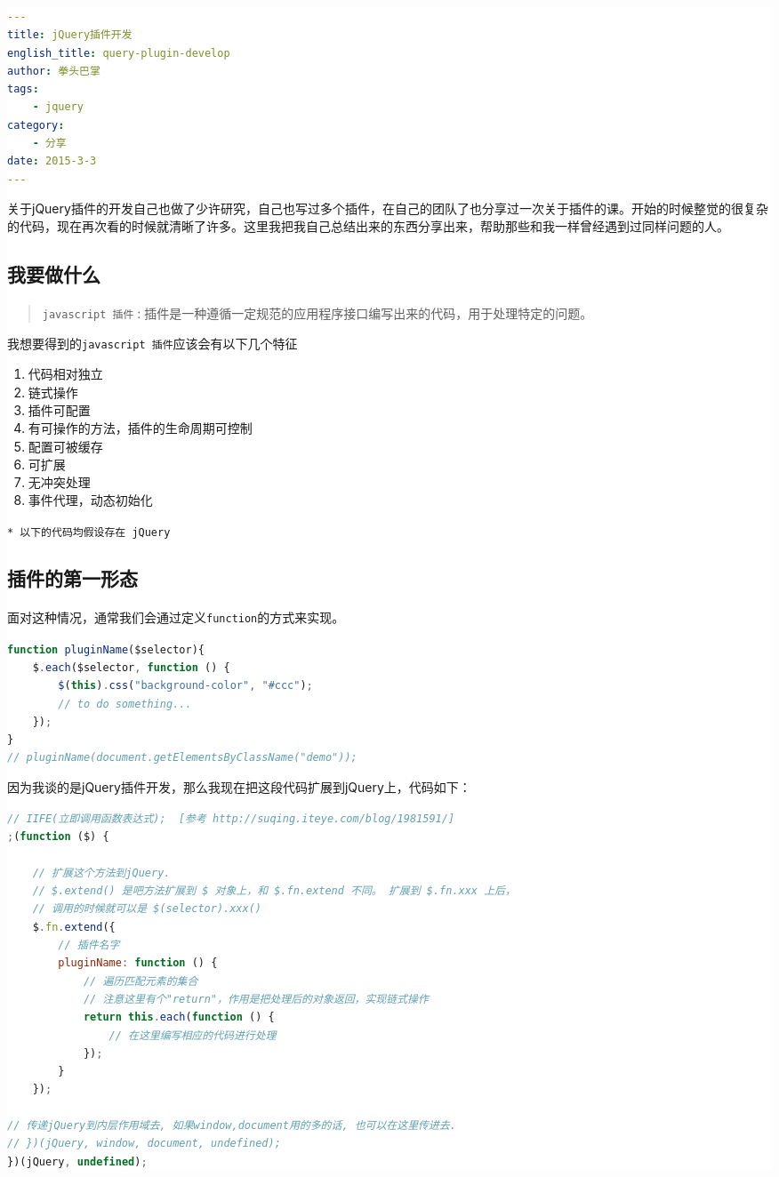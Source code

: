 ```yaml
---
title: jQuery插件开发
english_title: query-plugin-develop
author: 拳头巴掌
tags: 
    - jquery
category: 
    - 分享
date: 2015-3-3
---
```


关于jQuery插件的开发自己也做了少许研究，自己也写过多个插件，在自己的团队了也分享过一次关于插件的课。开始的时候整觉的很复杂的代码，现在再次看的时候就清晰了许多。这里我把我自己总结出来的东西分享出来，帮助那些和我一样曾经遇到过同样问题的人。  

## 我要做什么
> `javascript 插件` : 插件是一种遵循一定规范的应用程序接口编写出来的代码，用于处理特定的问题。  

我想要得到的`javascript 插件`应该会有以下几个特征
1. 代码相对独立
2. 链式操作
3. 插件可配置
4. 有可操作的方法，插件的生命周期可控制
5. 配置可被缓存
6. 可扩展
7. 无冲突处理
8. 事件代理，动态初始化

`* 以下的代码均假设存在 jQuery`

## 插件的第一形态
面对这种情况，通常我们会通过定义`function`的方式来实现。
```js
function pluginName($selector){
    $.each($selector, function () {
        $(this).css("background-color", "#ccc");
        // to do something...
    });
}
// pluginName(document.getElementsByClassName("demo"));
```
因为我谈的是jQuery插件开发，那么我现在把这段代码扩展到jQuery上，代码如下：
```js
// IIFE(立即调用函数表达式);  [参考 http://suqing.iteye.com/blog/1981591/]
;(function ($) {

    // 扩展这个方法到jQuery.
    // $.extend() 是吧方法扩展到 $ 对象上，和 $.fn.extend 不同。 扩展到 $.fn.xxx 上后，
    // 调用的时候就可以是 $(selector).xxx()
    $.fn.extend({
        // 插件名字
        pluginName: function () {
            // 遍历匹配元素的集合
            // 注意这里有个"return"，作用是把处理后的对象返回，实现链式操作
            return this.each(function () {
                // 在这里编写相应的代码进行处理
            });
        }
    });

// 传递jQuery到内层作用域去, 如果window,document用的多的话, 也可以在这里传进去.
// })(jQuery, window, document, undefined);
})(jQuery, undefined);
```